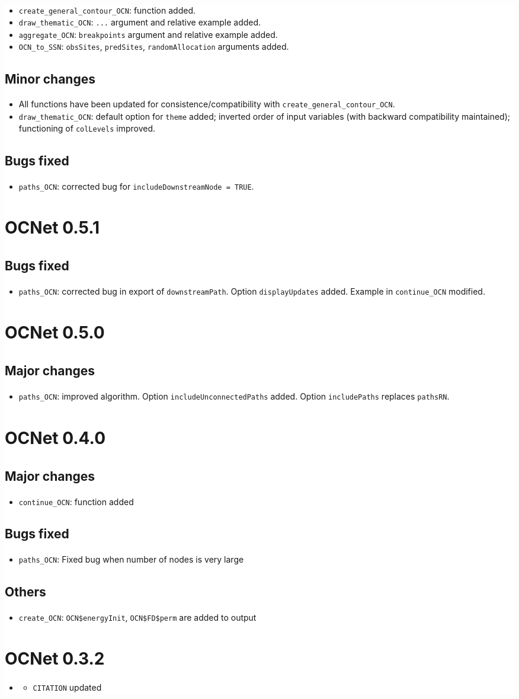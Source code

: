 * `create_general_contour_OCN`: function added. 
* `draw_thematic_OCN`: `...` argument and relative example added.
* `aggregate_OCN`: `breakpoints` argument and relative example added.
* `OCN_to_SSN`: `obsSites`, `predSites`, `randomAllocation` arguments added.

## Minor changes

* All functions have been updated for consistence/compatibility with `create_general_contour_OCN`.
* `draw_thematic_OCN`: default option for `theme` added; inverted order of input variables (with backward compatibility maintained); functioning of `colLevels` improved.

## Bugs fixed

* `paths_OCN`: corrected bug for `includeDownstreamNode = TRUE`.

# OCNet 0.5.1

## Bugs fixed

* `paths_OCN`: corrected bug in export of `downstreamPath`. Option `displayUpdates` added. Example in `continue_OCN` modified.

# OCNet 0.5.0

## Major changes

* `paths_OCN`: improved algorithm. Option `includeUnconnectedPaths` added. Option `includePaths` replaces `pathsRN`.

# OCNet 0.4.0

## Major changes

* `continue_OCN`: function added

## Bugs fixed

* `paths_OCN`: Fixed bug when number of nodes is very large

## Others

* `create_OCN`: `OCN$energyInit`, `OCN$FD$perm` are added to output

# OCNet 0.3.2

* * `CITATION` updated
